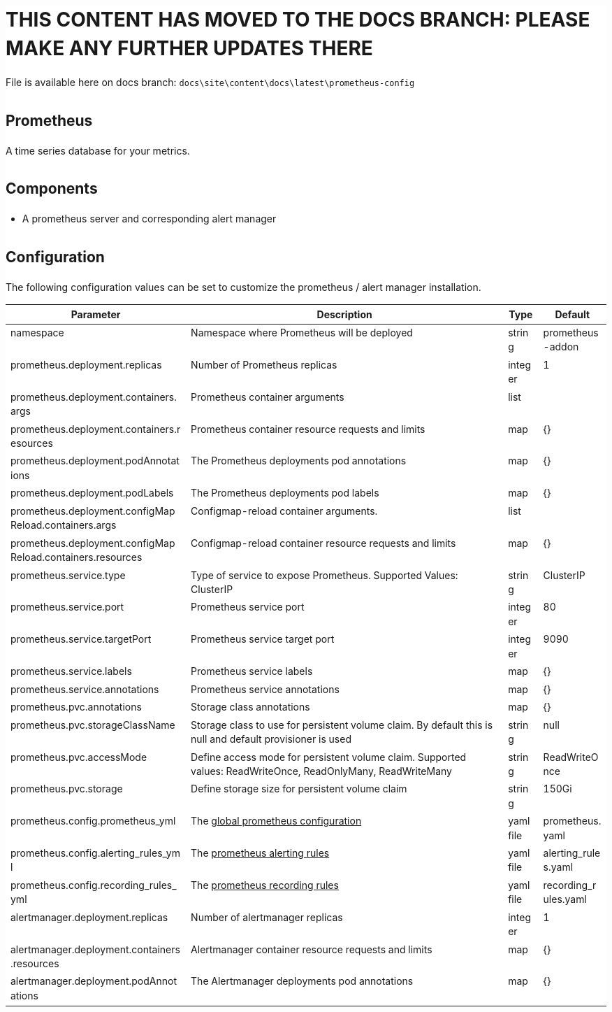 # THIS CONTENT HAS MOVED TO THE DOCS BRANCH:  PLEASE MAKE ANY FURTHER UPDATES THERE

File is available here on docs branch: ``docs\site\content\docs\latest\prometheus-config``  

## Prometheus

A time series database for your metrics.

## Components

- A prometheus server and corresponding alert manager

## Configuration

The following configuration values can be set to customize the prometheus / alert manager installation.

| Parameter                                                  | Description                                                                                                          | Type      | Default                 |
|------------------------------------------------------------|----------------------------------------------------------------------------------------------------------------------|-----------|-------------------------|
| namespace                                                  | Namespace where Prometheus will be deployed                                                                          | string    | prometheus-addon        |
| prometheus.deployment.replicas                             | Number of Prometheus replicas                                                                                        | integer   | 1                       |
| prometheus.deployment.containers.args                      | Prometheus container arguments                                                                                       | list      |                         |
| prometheus.deployment.containers.resources                 | Prometheus container resource requests and limits                                                                    | map       | {}                      |
| prometheus.deployment.podAnnotations                       | The Prometheus deployments pod annotations                                                                           | map       | {}                      |
| prometheus.deployment.podLabels                            | The Prometheus deployments pod labels                                                                                | map       | {}                      |
| prometheus.deployment.configMapReload.containers.args      | Configmap-reload container arguments.                                                                                | list      |                         |
| prometheus.deployment.configMapReload.containers.resources | Configmap-reload container resource requests and limits                                                              | map       | {}                      |
| prometheus.service.type                                    | Type of service to expose Prometheus. Supported Values: ClusterIP                                                    | string    | ClusterIP               |
| prometheus.service.port                                    | Prometheus service port                                                                                              | integer   | 80                      |
| prometheus.service.targetPort                              | Prometheus service target port                                                                                       | integer   | 9090                    |
| prometheus.service.labels                                  | Prometheus service labels                                                                                            | map       | {}                      |
| prometheus.service.annotations                             | Prometheus service annotations                                                                                       | map       | {}                      |
| prometheus.pvc.annotations                                 | Storage class annotations                                                                                            | map       | {}                      |
| prometheus.pvc.storageClassName                            | Storage class to use for persistent volume claim. By default this is null and default provisioner is used            | string    | null                    |
| prometheus.pvc.accessMode                                  | Define access mode for persistent volume claim. Supported values: ReadWriteOnce, ReadOnlyMany, ReadWriteMany         | string    | ReadWriteOnce           |
| prometheus.pvc.storage                                     | Define storage size for persistent volume claim                                                                      | string    | 150Gi                   |
| prometheus.config.prometheus_yml                           | The [global prometheus configuration](https://www.prometheus.io/docs/prometheus/latest/configuration/configuration/) | yaml file | prometheus.yaml         |
| prometheus.config.alerting_rules_yml                       | The [prometheus alerting rules](https://www.prometheus.io/docs/prometheus/latest/configuration/alerting_rules/)      | yaml file | alerting_rules.yaml     |
| prometheus.config.recording_rules_yml                      | The [prometheus recording rules](https://www.prometheus.io/docs/prometheus/latest/configuration/recording_rules/)    | yaml file | recording_rules.yaml    |
| alertmanager.deployment.replicas                           | Number of alertmanager replicas                                                                                      | integer   | 1                       |
| alertmanager.deployment.containers.resources               | Alertmanager container resource requests and limits                                                                  | map       | {}                      |
| alertmanager.deployment.podAnnotations                     | The Alertmanager deployments pod annotations                                                                         | map       | {}                      |